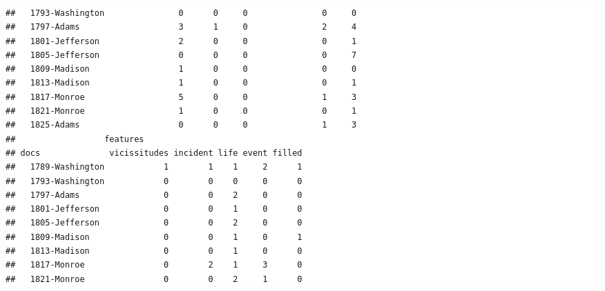     ##   1793-Washington               0      0     0               0     0
    ##   1797-Adams                    3      1     0               2     4
    ##   1801-Jefferson                2      0     0               0     1
    ##   1805-Jefferson                0      0     0               0     7
    ##   1809-Madison                  1      0     0               0     0
    ##   1813-Madison                  1      0     0               0     1
    ##   1817-Monroe                   5      0     0               1     3
    ##   1821-Monroe                   1      0     0               0     1
    ##   1825-Adams                    0      0     0               1     3
    ##                  features
    ## docs              vicissitudes incident life event filled
    ##   1789-Washington            1        1    1     2      1
    ##   1793-Washington            0        0    0     0      0
    ##   1797-Adams                 0        0    2     0      0
    ##   1801-Jefferson             0        0    1     0      0
    ##   1805-Jefferson             0        0    2     0      0
    ##   1809-Madison               0        0    1     0      1
    ##   1813-Madison               0        0    1     0      0
    ##   1817-Monroe                0        2    1     3      0
    ##   1821-Monroe                0        0    2     1      0